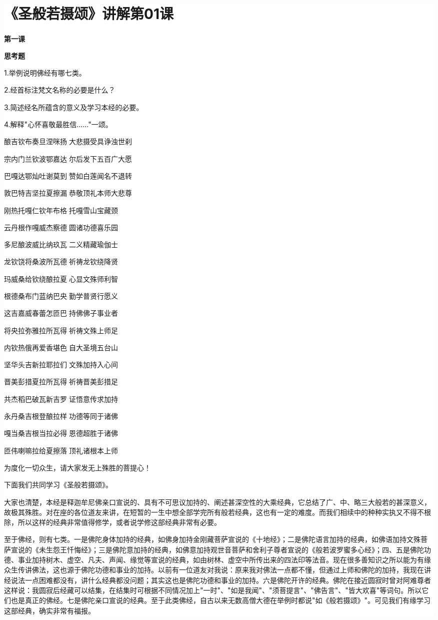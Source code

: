 # 《圣般若摄颂》讲解第01课

**第一课**

**思考题**

1.举例说明佛经有哪七类。

2.经首标注梵文名称的必要是什么？

3.简述经名所蕴含的意义及学习本经的必要。

4.解释"心怀喜敬最胜信......"一颂。

酿吉钦布奏旦涅咪扬 大悲摄受具诤浊世刹

宗内门兰钦波鄂嘉达 尔后发下五百广大愿

巴嘎达鄂灿吐谢莫到 赞如白莲闻名不退转

敦巴特吉坚拉夏擦漏 恭敬顶礼本师大悲尊

刚热托嘎仁钦年布格 托嘎雪山宝藏颈

云丹根作嘎威杰察德 圆诸功德喜乐园

多尼酿波威比纳玖瓦 二义精藏瑜伽士

龙钦饶将桑波所瓦德 祈祷龙钦绕降贤

玛威桑给钦绕酿拉夏 心显文殊师利智

根德桑布门蓝纳巴央 勤学普贤行愿义

这吉嘉威春蕾怎匝巴 持佛佛子事业者

将央拉弥雅拉所瓦得 祈祷文殊上师足

内钦热俄再爱香堪色 自大圣境五台山

坚华头吉新拉耶拉们 文殊加持入心间

晋美彭措夏拉所瓦得 祈祷晋美彭措足

共杰稻巴破瓦新吉罗 证悟意传求加持

永丹桑吉根登酿拉样 功德等同于诸佛

嘎当桑吉根当拉必得 恩德超胜于诸佛

匝伟喇嘛拉给夏擦落 顶礼诸根本上师

为度化一切众生，请大家发无上殊胜的菩提心！

下面我们共同学习《圣般若摄颂》。

大家也清楚，本经是释迦牟尼佛亲口宣说的、具有不可思议加持的、阐述甚深空性的大乘经典，它总结了广、中、略三大般若的甚深意义，故极其殊胜。对在座的各位道友来讲，在短暂的一生中想全部学完所有般若经典，这也有一定的难度。而我们相续中的种种实执又不得不根除，所以这样的经典非常值得修学，或者说学修这部经典非常有必要。

至于佛经，则有七类。一是佛陀身体加持的经典，如佛身加持金刚藏菩萨宣说的《十地经》；二是佛陀语言加持的经典，如佛语加持文殊菩萨宣说的《未生怨王忏悔经》；三是佛陀意加持的经典，如佛意加持观世音菩萨和舍利子尊者宣说的《般若波罗蜜多心经》；四、五是佛陀功德、事业加持树木、虚空、凡夫、声闻、缘觉等宣说的经典，如由树林、虚空中所传出来的四法印等法音。现在很多善知识之所以能为有缘众生传讲佛法，这也源于佛陀功德和事业的加持。以前有一位道友对我说：原来我对佛法一点都不懂，但通过上师和佛陀的加持，我现在讲经说法一点困难都没有，讲什么经典都没问题；其实这也是佛陀功德和事业的加持。六是佛陀开许的经典。佛陀在接近圆寂时曾对阿难尊者这样说：我圆寂后经藏可以结集，在结集时可根据不同情况加上"一时"、"如是我闻"、"须菩提言"、"佛告言"、"皆大欢喜"等词句。所以它们也是真正的佛经。七是佛陀亲口宣说的经典。至于此类佛经，自古以来无数高僧大德在举例时都说"如《般若摄颂》"。可见我们有缘学习这部经典，确实非常有福报。
